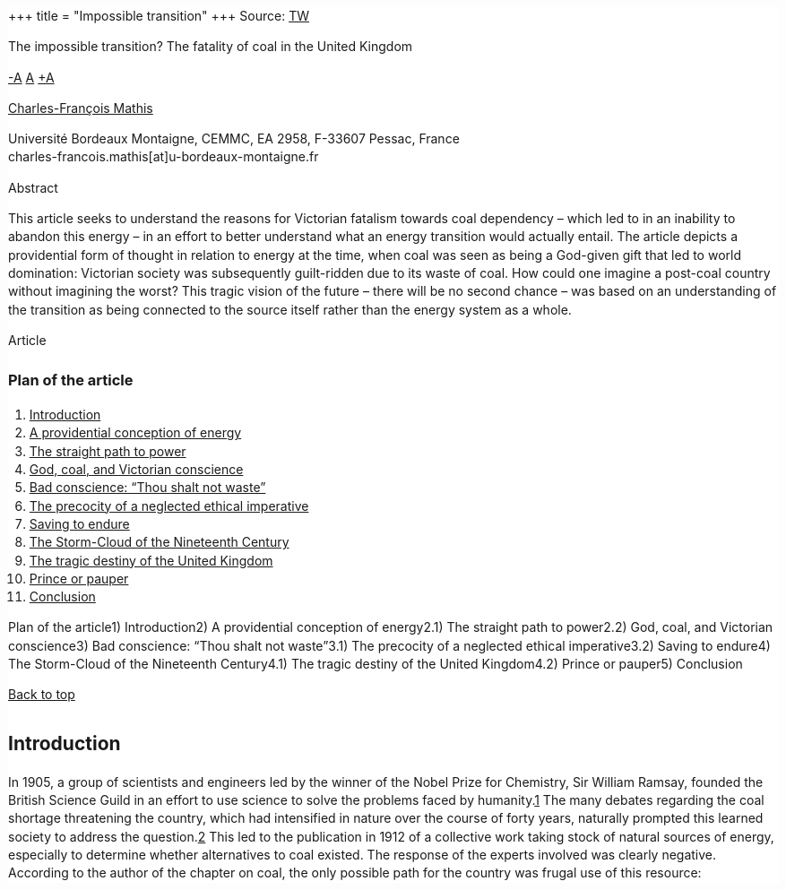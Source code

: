 +++
title = "Impossible transition"
+++
Source: [TW](https://energyhistory.eu/en/special-issue/impossible-transition-fatality-coal-united-kingdom)

The impossible transition? The fatality of coal in the United Kingdom

[\-A](javascript:;) [A](javascript:;) [+A](javascript:;)

[Charles-François Mathis](/auteur/charles-francois-mathis)

Université Bordeaux Montaigne, CEMMC, EA 2958, F-33607 Pessac, France  
charles-francois.mathis\[at\]u-bordeaux-montaigne.fr

Abstract

This article seeks to understand the reasons for Victorian fatalism towards coal dependency – which led to in an inability to abandon this energy – in an effort to better understand what an energy transition would actually entail. The article depicts a providential form of thought in relation to energy at the time, when coal was seen as being a God-given gift that led to world domination: Victorian society was subsequently guilt-ridden due to its waste of coal. How could one imagine a post-coal country without imagining the worst? This tragic vision of the future – there will be no second chance – was based on an understanding of the transition as being connected to the source itself rather than the energy system as a whole.

Article

### Plan of the article

1.  [Introduction](#introduction)
2.  [A providential conception of energy](#a-providential-conception-of-energy)
  1.  [The straight path to power](#the-straight-path-to-power)
  2.  [God, coal, and Victorian conscience](#god-coal-and-victorian-conscience)
3.  [Bad conscience: “Thou shalt not waste”](#bad-conscience-thou-shalt-not-waste)
  1.  [The precocity of a neglected ethical imperative](#the-precocity-of-a-neglected-ethical-imperative)
  2.  [Saving to endure](#saving-to-endure)
4.  [The Storm-Cloud of the Nineteenth Century](#the-storm-cloud-of-the-nineteenth-century)
  1.  [The tragic destiny of the United Kingdom](#the-tragic-destiny-of-the-united-kingdom)
  2.  [Prince or pauper](#prince-or-pauper)
5.  [Conclusion](#conclusion)

Plan of the article1) Introduction2) A providential conception of energy2.1) The straight path to power2.2) God, coal, and Victorian conscience3) Bad conscience: “Thou shalt not waste”3.1) The precocity of a neglected ethical imperative3.2) Saving to endure4) The Storm-Cloud of the Nineteenth Century4.1) The tragic destiny of the United Kingdom4.2) Prince or pauper5) Conclusion

[Back to top](#top)

## Introduction

In 1905, a group of scientists and engineers led by the winner of the Nobel Prize for Chemistry, Sir William Ramsay, founded the British Science Guild in an effort to use science to solve the problems faced by humanity.[1](#footnote1_7bgo6hu "Roy MacLeod, “Science for Imperial Efficiency and Social Change: Reflections on the British Science Guild, 1905-1936”, Public Understanding of Science, vol. 3, no. 2, 1994, 155-193.") The many debates regarding the coal shortage threatening the country, which had intensified in nature over the course of forty years, naturally prompted this learned society to address the question.[2](#footnote2_uywz71h "Antoine Missemer, Les Économistes et la fin des énergies fossiles (Paris: Garnier, 2017), chapters 1 and 2.") This led to the publication in 1912 of a collective work taking stock of natural sources of energy, especially to determine whether alternatives to coal existed. The response of the experts involved was clearly negative. According to the author of the chapter on coal, the only possible path for the country was frugal use of this resource:

